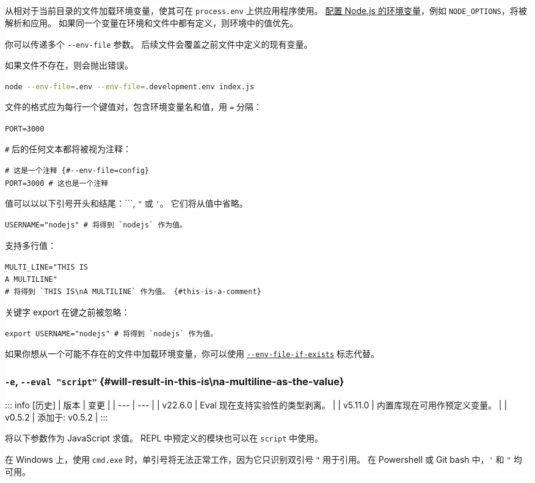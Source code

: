 从相对于当前目录的文件加载环境变量，使其可在 `process.env` 上供应用程序使用。 [配置 Node.js 的环境变量](/zh/nodejs/api/cli#environment-variables)，例如 `NODE_OPTIONS`，将被解析和应用。 如果同一个变量在环境和文件中都有定义，则环境中的值优先。

你可以传递多个 `--env-file` 参数。 后续文件会覆盖之前文件中定义的现有变量。

如果文件不存在，则会抛出错误。

```bash [BASH]
node --env-file=.env --env-file=.development.env index.js
```
文件的格式应为每行一个键值对，包含环境变量名和值，用 `=` 分隔：

```text [TEXT]
PORT=3000
```
`#` 后的任何文本都将被视为注释：

```text [TEXT]
# 这是一个注释 {#--env-file=config}
PORT=3000 # 这也是一个注释
```
值可以以以下引号开头和结尾：```, `"` 或 `'`。 它们将从值中省略。

```text [TEXT]
USERNAME="nodejs" # 将得到 `nodejs` 作为值。
```
支持多行值：

```text [TEXT]
MULTI_LINE="THIS IS
A MULTILINE"
# 将得到 `THIS IS\nA MULTILINE` 作为值。 {#this-is-a-comment}
```
关键字 export 在键之前被忽略：

```text [TEXT]
export USERNAME="nodejs" # 将得到 `nodejs` 作为值。
```
如果你想从一个可能不存在的文件中加载环境变量，你可以使用 [`--env-file-if-exists`](/zh/nodejs/api/cli#--env-file-if-existsconfig) 标志代替。


### `-e`, `--eval "script"` {#will-result-in-this-is\na-multiline-as-the-value}

::: info [历史]
| 版本 | 变更 |
| --- | --- |
| v22.6.0 | Eval 现在支持实验性的类型剥离。 |
| v5.11.0 | 内置库现在可用作预定义变量。 |
| v0.5.2 | 添加于: v0.5.2 |
:::

将以下参数作为 JavaScript 求值。 REPL 中预定义的模块也可以在 `script` 中使用。

在 Windows 上，使用 `cmd.exe` 时，单引号将无法正常工作，因为它只识别双引号 `"` 用于引用。 在 Powershell 或 Git bash 中，`'` 和 `"` 均可用。
